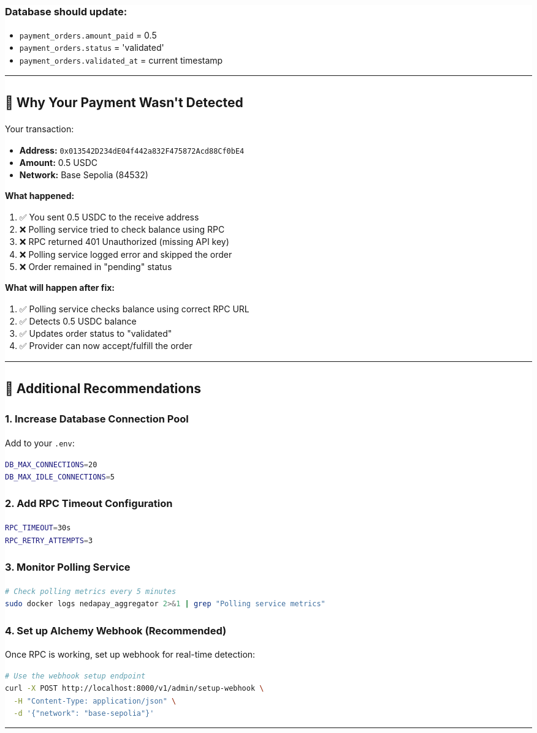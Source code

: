 ### Database should update:
- `payment_orders.amount_paid` = 0.5
- `payment_orders.status` = 'validated'
- `payment_orders.validated_at` = current timestamp

---

## 🚨 Why Your Payment Wasn't Detected

Your transaction:
- **Address:** `0x013542D234dE04f442a832F475872Acd88Cf0bE4`
- **Amount:** 0.5 USDC
- **Network:** Base Sepolia (84532)

**What happened:**
1. ✅ You sent 0.5 USDC to the receive address
2. ❌ Polling service tried to check balance using RPC
3. ❌ RPC returned 401 Unauthorized (missing API key)
4. ❌ Polling service logged error and skipped the order
5. ❌ Order remained in "pending" status

**What will happen after fix:**
1. ✅ Polling service checks balance using correct RPC URL
2. ✅ Detects 0.5 USDC balance
3. ✅ Updates order status to "validated"
4. ✅ Provider can now accept/fulfill the order

---

## 🔧 Additional Recommendations

### 1. **Increase Database Connection Pool**
Add to your `.env`:
```bash
DB_MAX_CONNECTIONS=20
DB_MAX_IDLE_CONNECTIONS=5
```

### 2. **Add RPC Timeout Configuration**
```bash
RPC_TIMEOUT=30s
RPC_RETRY_ATTEMPTS=3
```

### 3. **Monitor Polling Service**
```bash
# Check polling metrics every 5 minutes
sudo docker logs nedapay_aggregator 2>&1 | grep "Polling service metrics"
```

### 4. **Set up Alchemy Webhook (Recommended)**
Once RPC is working, set up webhook for real-time detection:
```bash
# Use the webhook setup endpoint
curl -X POST http://localhost:8000/v1/admin/setup-webhook \
  -H "Content-Type: application/json" \
  -d '{"network": "base-sepolia"}'
```

---